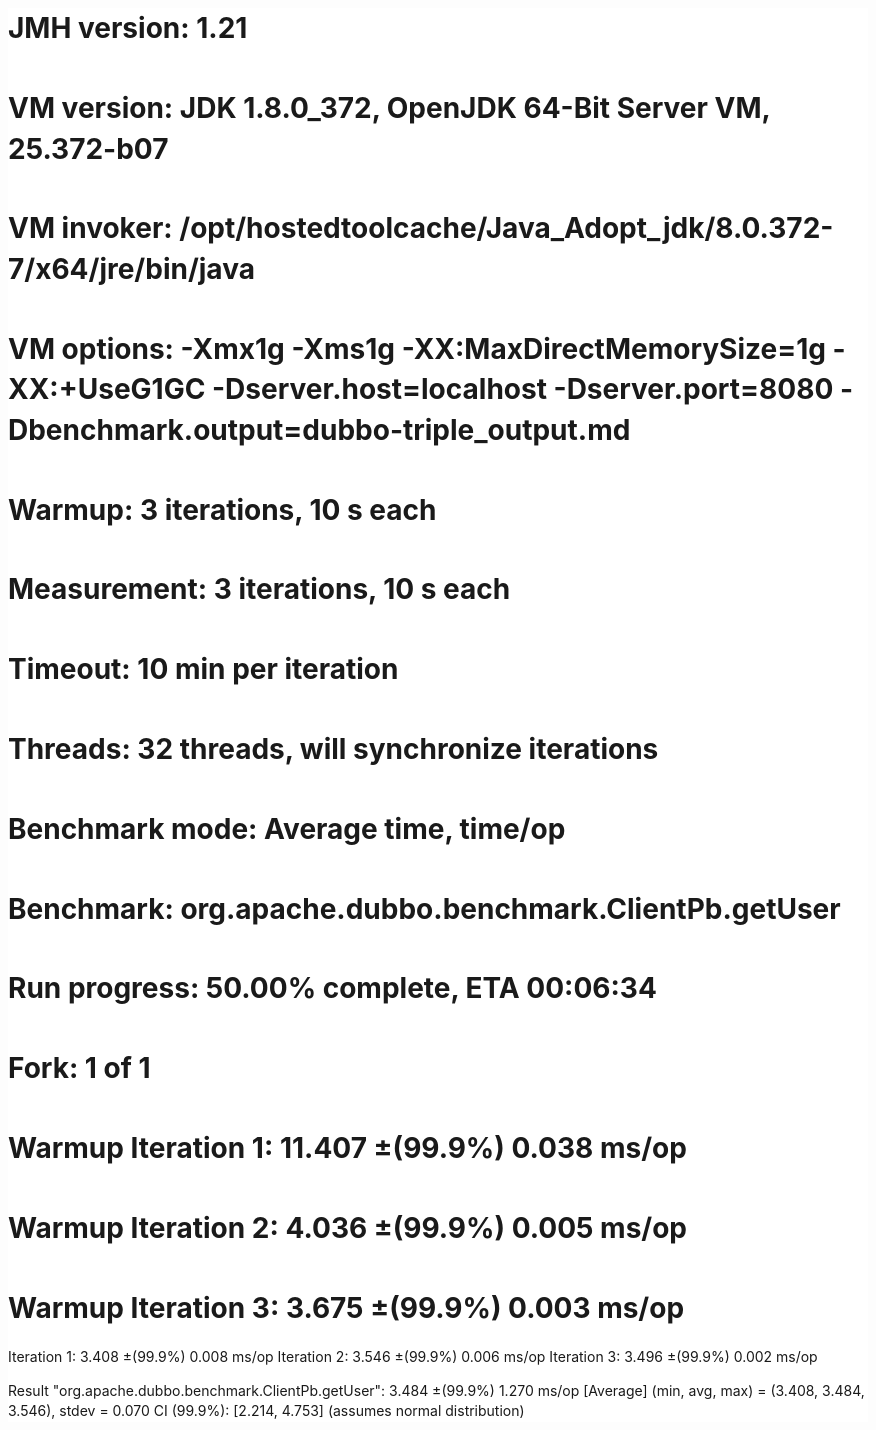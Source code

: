
# JMH version: 1.21
# VM version: JDK 1.8.0_372, OpenJDK 64-Bit Server VM, 25.372-b07
# VM invoker: /opt/hostedtoolcache/Java_Adopt_jdk/8.0.372-7/x64/jre/bin/java
# VM options: -Xmx1g -Xms1g -XX:MaxDirectMemorySize=1g -XX:+UseG1GC -Dserver.host=localhost -Dserver.port=8080 -Dbenchmark.output=dubbo-triple_output.md
# Warmup: 3 iterations, 10 s each
# Measurement: 3 iterations, 10 s each
# Timeout: 10 min per iteration
# Threads: 32 threads, will synchronize iterations
# Benchmark mode: Average time, time/op
# Benchmark: org.apache.dubbo.benchmark.ClientPb.getUser

# Run progress: 50.00% complete, ETA 00:06:34
# Fork: 1 of 1
# Warmup Iteration   1: 11.407 ±(99.9%) 0.038 ms/op
# Warmup Iteration   2: 4.036 ±(99.9%) 0.005 ms/op
# Warmup Iteration   3: 3.675 ±(99.9%) 0.003 ms/op
Iteration   1: 3.408 ±(99.9%) 0.008 ms/op
Iteration   2: 3.546 ±(99.9%) 0.006 ms/op
Iteration   3: 3.496 ±(99.9%) 0.002 ms/op


Result "org.apache.dubbo.benchmark.ClientPb.getUser":
  3.484 ±(99.9%) 1.270 ms/op [Average]
  (min, avg, max) = (3.408, 3.484, 3.546), stdev = 0.070
  CI (99.9%): [2.214, 4.753] (assumes normal distribution)
